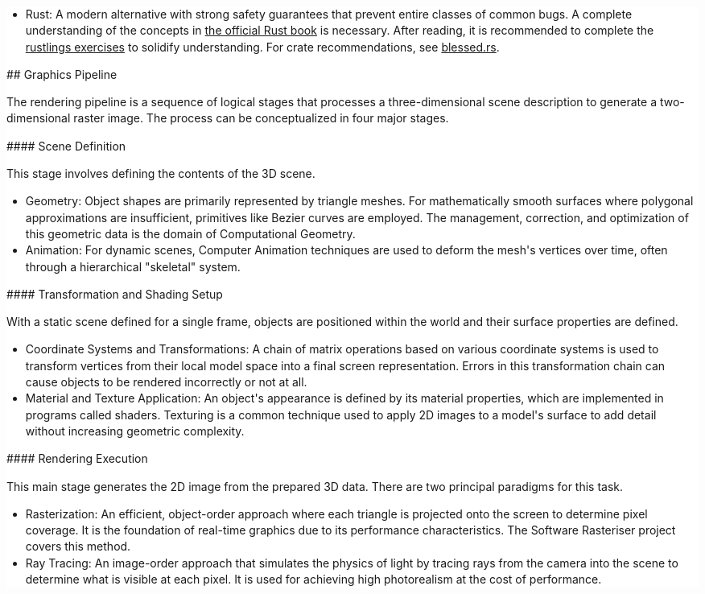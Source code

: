 - Rust: A modern alternative with strong safety guarantees that prevent entire classes of common bugs.
A complete understanding of the concepts in [the official Rust book](https://doc.rust-lang.org/book/) is necessary.
After reading, it is recommended to complete the [rustlings exercises](https://github.com/rust-lang/rustlings) to solidify understanding.
For crate recommendations, see [blessed.rs](https://blessed.rs/crates).

<div id='id-Graphics-Pipeline'></div>
## Graphics Pipeline

The rendering pipeline is a sequence of logical stages that processes a three-dimensional scene description to generate a two-dimensional raster image.
The process can be conceptualized in four major stages.

<div id='id-Scene-Definition'></div>
#### Scene Definition

This stage involves defining the contents of the 3D scene.

  - Geometry: Object shapes are primarily represented by triangle meshes.
For mathematically smooth surfaces where polygonal approximations are insufficient, primitives like Bezier curves are employed.
The management, correction, and optimization of this geometric data is the domain of Computational Geometry.
  - Animation: For dynamic scenes, Computer Animation techniques are used to deform the mesh's vertices over time, often through a hierarchical "skeletal" system.

<div id='id-Transformation-and-Shading-Setup'></div>
#### Transformation and Shading Setup

With a static scene defined for a single frame, objects are positioned within the world and their surface properties are defined.

  - Coordinate Systems and Transformations: A chain of matrix operations based on various coordinate systems is used to transform vertices from their local model space into a final screen representation.
Errors in this transformation chain can cause objects to be rendered incorrectly or not at all.
  - Material and Texture Application: An object's appearance is defined by its material properties, which are implemented in programs called shaders.
Texturing is a common technique used to apply 2D images to a model's surface to add detail without increasing geometric complexity.

<div id='id-Rendering-Execution'></div>
#### Rendering Execution

This main stage generates the 2D image from the prepared 3D data.
There are two principal paradigms for this task.

  - Rasterization: An efficient, object-order approach where each triangle is projected onto the screen to determine pixel coverage.
It is the foundation of real-time graphics due to its performance characteristics.
The Software Rasteriser project covers this method.
  - Ray Tracing: An image-order approach that simulates the physics of light by tracing rays from the camera into the scene to determine what is visible at each pixel.
It is used for achieving high photorealism at the cost of performance.
